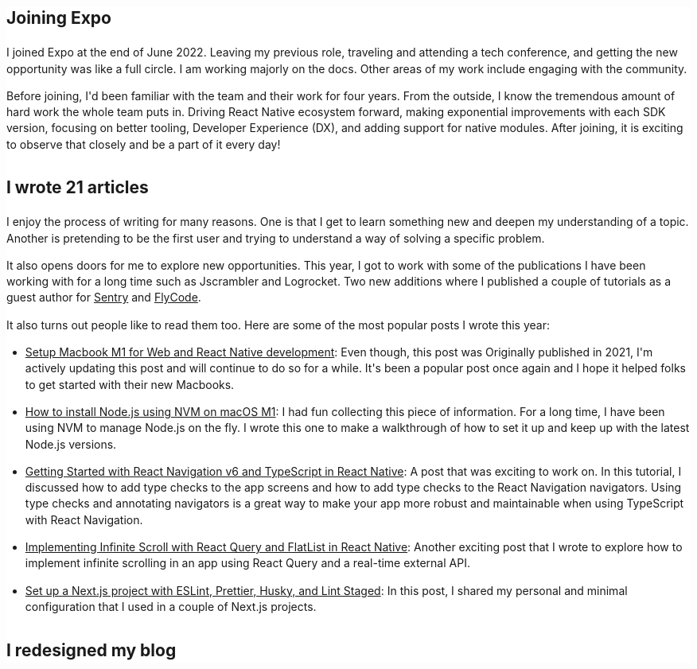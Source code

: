 ## Joining Expo

I joined Expo at the end of June 2022. Leaving my previous role, traveling and attending a tech conference, and getting the new opportunity was like a full circle. I am working majorly on the docs. Other areas of my work include engaging with the community.

Before joining, I'd been familiar with the team and their work for four years. From the outside, I know the tremendous amount of hard work the whole team puts in. Driving React Native ecosystem forward, making exponential improvements with each SDK version, focusing on better tooling, Developer Experience (DX), and adding support for native modules. After joining, it is exciting to observe that closely and be a part of it every day!

## I wrote 21 articles

I enjoy the process of writing for many reasons. One is that I get to learn something new and deepen my understanding of a topic. Another is pretending to be the first user and trying to understand a way of solving a specific problem.

It also opens doors for me to explore new opportunities. This year, I got to work with some of the publications I have been working with for a long time such as Jscrambler and Logrocket. Two new additions where I published a couple of tutorials as a guest author for [Sentry](https://blog.sentry.io/authors/aman-mittal/) and [FlyCode](https://blog.flycode.com/how-to-use-flycode-to-update-your-react-apps-on-the-fly).

It also turns out people like to read them too. Here are some of the most popular posts I wrote this year:

- [Setup Macbook M1 for Web and React Native development](https://amanhimself.dev/blog/setup-macbook-m1/): Even though, this post was Originally published in 2021, I'm actively updating this post and will continue to do so for a while. It's been a popular post once again and I hope it helped folks to get started with their new Macbooks.

- [How to install Node.js using NVM on macOS M1](https://amanhimself.dev/blog/install-nodejs-using-nvm-on-macos-m1/): I had fun collecting this piece of information. For a long time, I have been using NVM to manage Node.js on the fly. I wrote this one to make a walkthrough of how to set it up and keep up with the latest Node.js versions.

- [Getting Started with React Navigation v6 and TypeScript in React Native](https://amanhimself.dev/blog/react-navigation-v6-and-typescript-in-react-native/): A post that was exciting to work on. In this tutorial, I discussed how to add type checks to the app screens and how to add type checks to the React Navigation navigators. Using type checks and annotating navigators is a great way to make your app more robust and maintainable when using TypeScript with React Navigation.

- [Implementing Infinite Scroll with React Query and FlatList in React Native](https://amanhimself.dev/blog/infinite-scroll-with-react-query-and-flatlist-in-react-native/): Another exciting post that I wrote to explore how to implement infinite scrolling in an app using React Query and a real-time external API.

- [Set up a Next.js project with ESLint, Prettier, Husky, and Lint Staged](https://amanhimself.dev/blog/setup-nextjs-project-with-eslint-prettier-husky-lint-staged/): In this post, I shared my personal and minimal configuration that I used in a couple of Next.js projects.

## I redesigned my blog
